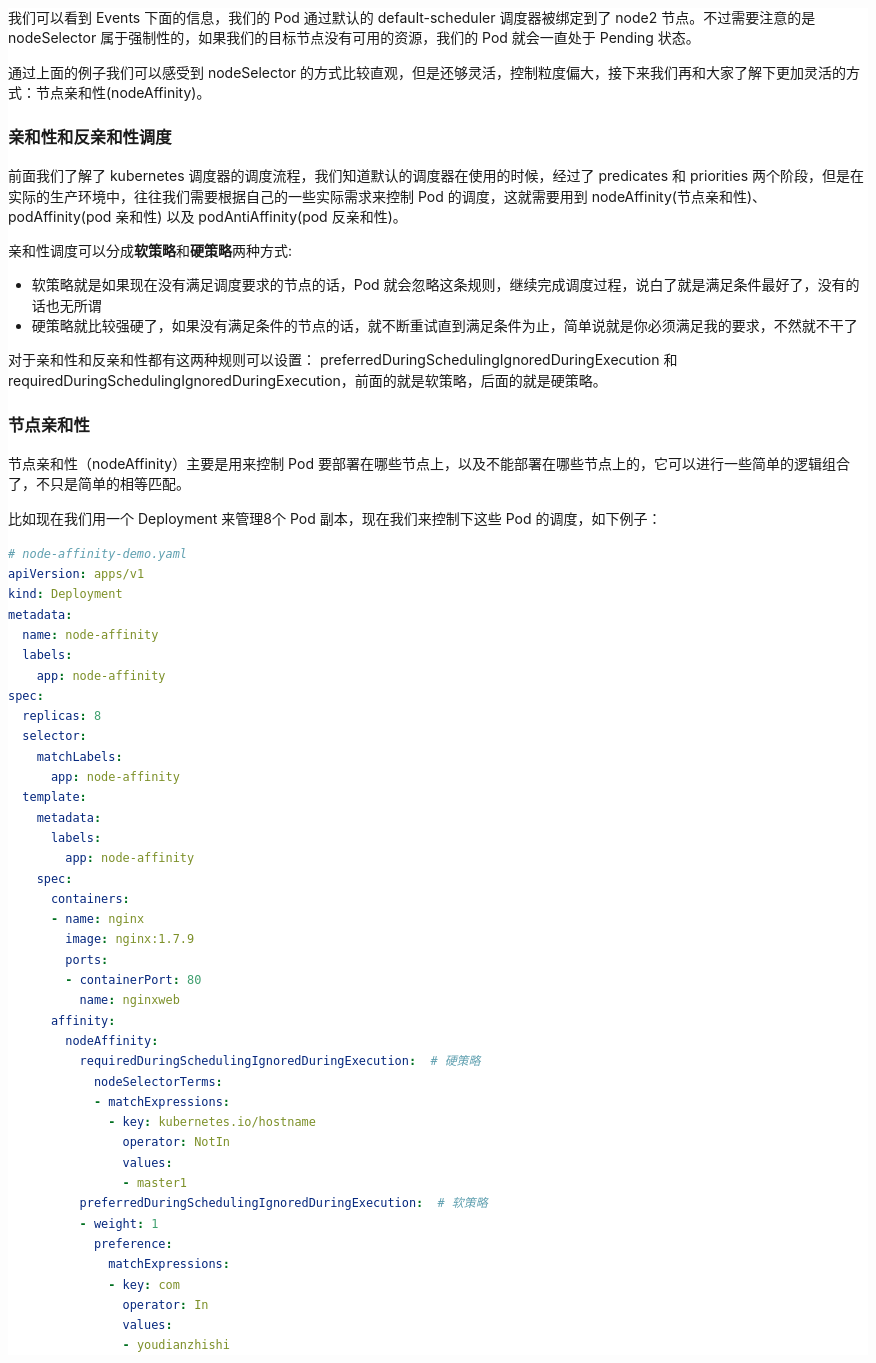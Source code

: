 我们可以看到 Events 下面的信息，我们的 Pod 通过默认的 default-scheduler 调度器被绑定到了 node2 节点。不过需要注意的是nodeSelector 属于强制性的，如果我们的目标节点没有可用的资源，我们的 Pod 就会一直处于 Pending 状态。

通过上面的例子我们可以感受到 nodeSelector 的方式比较直观，但是还够灵活，控制粒度偏大，接下来我们再和大家了解下更加灵活的方式：节点亲和性(nodeAffinity)。

### 亲和性和反亲和性调度

前面我们了解了 kubernetes 调度器的调度流程，我们知道默认的调度器在使用的时候，经过了 predicates 和 priorities 两个阶段，但是在实际的生产环境中，往往我们需要根据自己的一些实际需求来控制 Pod 的调度，这就需要用到 nodeAffinity(节点亲和性)、podAffinity(pod 亲和性) 以及 podAntiAffinity(pod 反亲和性)。

亲和性调度可以分成**软策略**和**硬策略**两种方式:

- 软策略就是如果现在没有满足调度要求的节点的话，Pod 就会忽略这条规则，继续完成调度过程，说白了就是满足条件最好了，没有的话也无所谓
- 硬策略就比较强硬了，如果没有满足条件的节点的话，就不断重试直到满足条件为止，简单说就是你必须满足我的要求，不然就不干了

对于亲和性和反亲和性都有这两种规则可以设置： preferredDuringSchedulingIgnoredDuringExecution 和requiredDuringSchedulingIgnoredDuringExecution，前面的就是软策略，后面的就是硬策略。

### 节点亲和性

节点亲和性（nodeAffinity）主要是用来控制 Pod 要部署在哪些节点上，以及不能部署在哪些节点上的，它可以进行一些简单的逻辑组合了，不只是简单的相等匹配。

比如现在我们用一个 Deployment 来管理8个 Pod 副本，现在我们来控制下这些 Pod 的调度，如下例子：



```yaml
# node-affinity-demo.yaml
apiVersion: apps/v1
kind: Deployment
metadata:
  name: node-affinity
  labels:
    app: node-affinity
spec:
  replicas: 8
  selector:
    matchLabels:
      app: node-affinity
  template:
    metadata:
      labels:
        app: node-affinity
    spec:
      containers:
      - name: nginx
        image: nginx:1.7.9
        ports:
        - containerPort: 80
          name: nginxweb
      affinity:
        nodeAffinity:
          requiredDuringSchedulingIgnoredDuringExecution:  # 硬策略
            nodeSelectorTerms:
            - matchExpressions:
              - key: kubernetes.io/hostname
                operator: NotIn
                values:
                - master1
          preferredDuringSchedulingIgnoredDuringExecution:  # 软策略
          - weight: 1
            preference:
              matchExpressions:
              - key: com
                operator: In
                values:
                - youdianzhishi
```